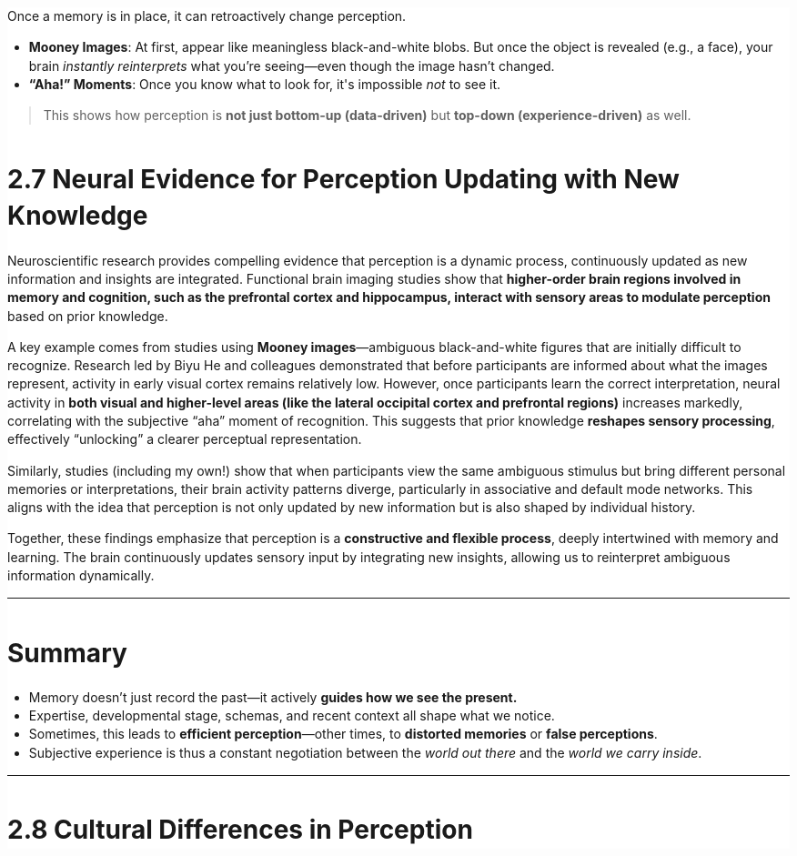 Once a memory is in place, it can retroactively change perception.

- **Mooney Images**: At first, appear like meaningless black-and-white blobs. But once the object is revealed (e.g., a face), your brain *instantly reinterprets* what you’re seeing—even though the image hasn’t changed.  
- **“Aha!” Moments**: Once you know what to look for, it's impossible *not* to see it.

> This shows how perception is **not just bottom-up (data-driven)** but **top-down (experience-driven)** as well.

# 2.7 Neural Evidence for Perception Updating with New Knowledge

Neuroscientific research provides compelling evidence that perception is a dynamic process, continuously updated as new information and insights are integrated. Functional brain imaging studies show that **higher-order brain regions involved in memory and cognition, such as the prefrontal cortex and hippocampus, interact with sensory areas to modulate perception** based on prior knowledge.

A key example comes from studies using **Mooney images**—ambiguous black-and-white figures that are initially difficult to recognize. Research led by Biyu He and colleagues demonstrated that before participants are informed about what the images represent, activity in early visual cortex remains relatively low. However, once participants learn the correct interpretation, neural activity in **both visual and higher-level areas (like the lateral occipital cortex and prefrontal regions)** increases markedly, correlating with the subjective “aha” moment of recognition. This suggests that prior knowledge **reshapes sensory processing**, effectively “unlocking” a clearer perceptual representation.

Similarly, studies (including my own!) show that when participants view the same ambiguous stimulus but bring different personal memories or interpretations, their brain activity patterns diverge, particularly in associative and default mode networks. This aligns with the idea that perception is not only updated by new information but is also shaped by individual history.

Together, these findings emphasize that perception is a **constructive and flexible process**, deeply intertwined with memory and learning. The brain continuously updates sensory input by integrating new insights, allowing us to reinterpret ambiguous information dynamically.


---

# Summary

- Memory doesn’t just record the past—it actively **guides how we see the present.**
- Expertise, developmental stage, schemas, and recent context all shape what we notice.
- Sometimes, this leads to **efficient perception**—other times, to **distorted memories** or **false perceptions**.
- Subjective experience is thus a constant negotiation between the *world out there* and the *world we carry inside*.

---

# 2.8 Cultural Differences in Perception

